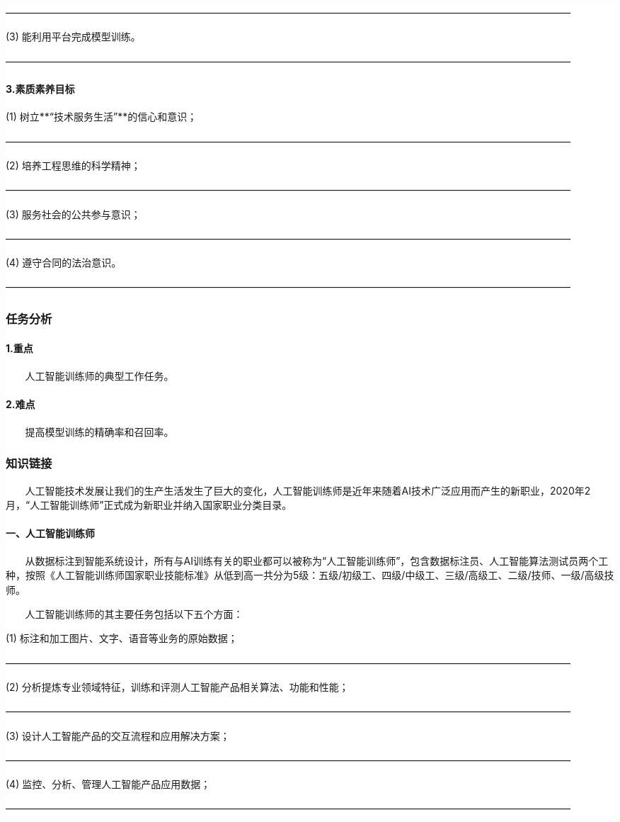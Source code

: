 —————————————————————————————————————————————————————————
 
(3)	能利用平台完成模型训练。

—————————————————————————————————————————————————————————
 
#### 3.素质素养目标

(1)	树立**“技术服务生活”**的信心和意识；

—————————————————————————————————————————————————————————
 
(2)	培养工程思维的科学精神；

—————————————————————————————————————————————————————————
 
(3)	服务社会的公共参与意识；

—————————————————————————————————————————————————————————
 
(4)	遵守合同的法治意识。

—————————————————————————————————————————————————————————
 
### 任务分析

#### 1.重点

&nbsp;&nbsp;&nbsp;&nbsp;&nbsp;&nbsp;&nbsp;人工智能训练师的典型工作任务。

#### 2.难点

&nbsp;&nbsp;&nbsp;&nbsp;&nbsp;&nbsp;&nbsp;提高模型训练的精确率和召回率。

### 知识链接

&nbsp;&nbsp;&nbsp;&nbsp;&nbsp;&nbsp;&nbsp;人工智能技术发展让我们的生产生活发生了巨大的变化，人工智能训练师是近年来随着AI技术广泛应用而产生的新职业，2020年2月，“人工智能训练师”正式成为新职业并纳入国家职业分类目录。

#### 一、人工智能训练师

&nbsp;&nbsp;&nbsp;&nbsp;&nbsp;&nbsp;&nbsp;从数据标注到智能系统设计，所有与AI训练有关的职业都可以被称为“人工智能训练师”，包含数据标注员、人工智能算法测试员两个工种，按照《人工智能训练师国家职业技能标准》从低到高一共分为5级：五级/初级工、四级/中级工、三级/高级工、二级/技师、一级/高级技师。

&nbsp;&nbsp;&nbsp;&nbsp;&nbsp;&nbsp;&nbsp;人工智能训练师的其主要任务包括以下五个方面：

(1)	标注和加工图片、文字、语音等业务的原始数据；

—————————————————————————————————————————————————————————
 
(2)	分析提炼专业领域特征，训练和评测人工智能产品相关算法、功能和性能；

—————————————————————————————————————————————————————————
 
(3)	设计人工智能产品的交互流程和应用解决方案；

—————————————————————————————————————————————————————————
 
(4)	监控、分析、管理人工智能产品应用数据；

—————————————————————————————————————————————————————————
 
